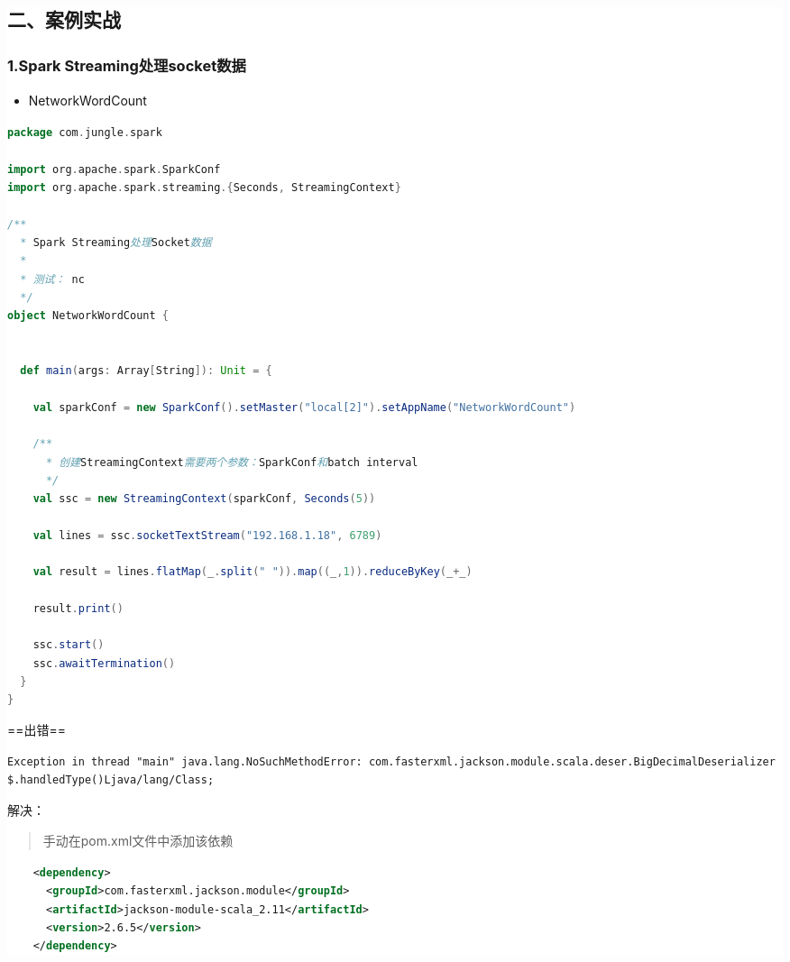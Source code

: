 ## 二、案例实战

### 1.Spark Streaming处理socket数据

+ NetworkWordCount

```scala
package com.jungle.spark

import org.apache.spark.SparkConf
import org.apache.spark.streaming.{Seconds, StreamingContext}

/**
  * Spark Streaming处理Socket数据
  *
  * 测试： nc
  */
object NetworkWordCount {


  def main(args: Array[String]): Unit = {

    val sparkConf = new SparkConf().setMaster("local[2]").setAppName("NetworkWordCount")

    /**
      * 创建StreamingContext需要两个参数：SparkConf和batch interval
      */
    val ssc = new StreamingContext(sparkConf, Seconds(5))

    val lines = ssc.socketTextStream("192.168.1.18", 6789)

    val result = lines.flatMap(_.split(" ")).map((_,1)).reduceByKey(_+_)

    result.print()

    ssc.start()
    ssc.awaitTermination()
  }
}

```

==出错==

```
Exception in thread "main" java.lang.NoSuchMethodError: com.fasterxml.jackson.module.scala.deser.BigDecimalDeserializer$.handledType()Ljava/lang/Class;
```

解决：

> 手动在pom.xml文件中添加该依赖

```xml
    <dependency>
      <groupId>com.fasterxml.jackson.module</groupId>
      <artifactId>jackson-module-scala_2.11</artifactId>
      <version>2.6.5</version>
    </dependency>
```
